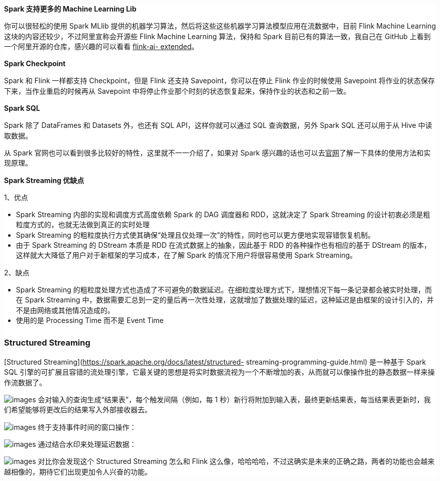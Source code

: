 **Spark 支持更多的 Machine Learning Lib**

你可以很轻松的使用 Spark MLlib 提供的机器学习算法，然后将这些这些机器学习算法模型应用在流数据中，目前 Flink Machine
Learning 这块的内容还较少，不过阿里宣称会开源些 Flink Machine Learning 算法，保持和 Spark
目前已有的算法一致，我自己在 GitHub 上看到一个阿里开源的仓库，感兴趣的可以看看 [flink-ai-
extended](https://github.com/alibaba/flink-ai-extended)。

**Spark Checkpoint**

Spark 和 Flink 一样都支持 Checkpoint，但是 Flink 还支持 Savepoint，你可以在停止 Flink 作业的时候使用
Savepoint 将作业的状态保存下来，当作业重启的时候再从 Savepoint 中将停止作业那个时刻的状态恢复起来，保持作业的状态和之前一致。

**Spark SQL**

Spark 除了 DataFrames 和 Datasets 外，也还有 SQL API，这样你就可以通过 SQL 查询数据，另外 Spark SQL
还可以用于从 Hive 中读取数据。

从 Spark 官网也可以看到很多比较好的特性，这里就不一一介绍了，如果对 Spark
感兴趣的话也可以去[官网](https://spark.apache.org/docs/latest/index.html)了解一下具体的使用方法和实现原理。

**Spark Streaming 优缺点**

1、优点

  * Spark Streaming 内部的实现和调度方式高度依赖 Spark 的 DAG 调度器和 RDD，这就决定了 Spark Streaming 的设计初衷必须是粗粒度方式的，也就无法做到真正的实时处理
  * Spark Streaming 的粗粒度执行方式使其确保“处理且仅处理一次”的特性，同时也可以更方便地实现容错恢复机制。
  * 由于 Spark Streaming 的 DStream 本质是 RDD 在流式数据上的抽象，因此基于 RDD 的各种操作也有相应的基于 DStream 的版本，这样就大大降低了用户对于新框架的学习成本，在了解 Spark 的情况下用户将很容易使用 Spark Streaming。

2、缺点

  * Spark Streaming 的粗粒度处理方式也造成了不可避免的数据延迟。在细粒度处理方式下，理想情况下每一条记录都会被实时处理，而在 Spark Streaming 中，数据需要汇总到一定的量后再一次性处理，这就增加了数据处理的延迟，这种延迟是由框架的设计引入的，并不是由网络或其他情况造成的。
  * 使用的是 Processing Time 而不是 Event Time

### Structured Streaming

[Structured Streaming](https://spark.apache.org/docs/latest/structured-
streaming-programming-guide.html) 是一种基于 Spark SQL
引擎的可扩展且容错的流处理引擎，它最关键的思想是将实时数据流视为一个不断增加的表，从而就可以像操作批的静态数据一样来操作流数据了。

![images](https://static.lovedata.net/zs/2019-07-06-153628.jpg-wm)
会对输入的查询生成“结果表”，每个触发间隔（例如，每 1
秒）新行将附加到输入表，最终更新结果表，每当结果表更新时，我们希望能够将更改后的结果写入外部接收器去。

![images](https://static.lovedata.net/zs/2019-07-06-153933.jpg-wm)
终于支持事件时间的窗口操作：

![images](https://static.lovedata.net/zs/2019-07-06-160704.jpg-wm)
通过结合水印来处理延迟数据：

![images](https://static.lovedata.net/zs/2019-07-06-160733.jpg-wm)
对比你会发现这个 Structured Streaming 怎么和 Flink
这么像，哈哈哈哈，不过这确实是未来的正确之路，两者的功能也会越来越相像的，期待它们出现更加令人兴奋的功能。
